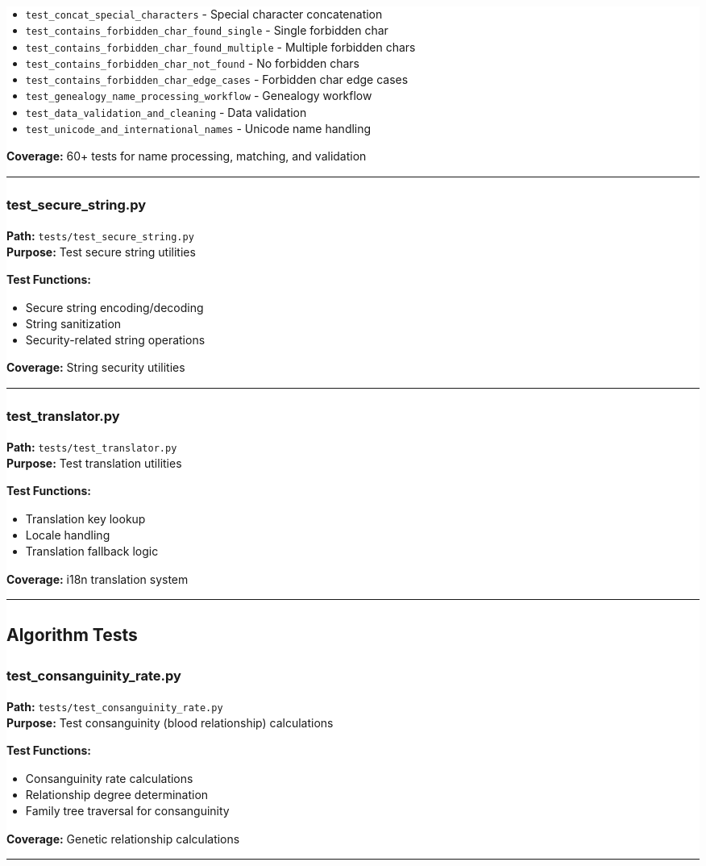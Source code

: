 - `test_concat_special_characters` - Special character concatenation
- `test_contains_forbidden_char_found_single` - Single forbidden char
- `test_contains_forbidden_char_found_multiple` - Multiple forbidden chars
- `test_contains_forbidden_char_not_found` - No forbidden chars
- `test_contains_forbidden_char_edge_cases` - Forbidden char edge cases
- `test_genealogy_name_processing_workflow` - Genealogy workflow
- `test_data_validation_and_cleaning` - Data validation
- `test_unicode_and_international_names` - Unicode name handling

**Coverage:** 60+ tests for name processing, matching, and validation

---

### test_secure_string.py
**Path:** `tests/test_secure_string.py`  
**Purpose:** Test secure string utilities

**Test Functions:**
- Secure string encoding/decoding
- String sanitization
- Security-related string operations

**Coverage:** String security utilities

---

### test_translator.py
**Path:** `tests/test_translator.py`  
**Purpose:** Test translation utilities

**Test Functions:**
- Translation key lookup
- Locale handling
- Translation fallback logic

**Coverage:** i18n translation system

---

## Algorithm Tests

### test_consanguinity_rate.py
**Path:** `tests/test_consanguinity_rate.py`  
**Purpose:** Test consanguinity (blood relationship) calculations

**Test Functions:**
- Consanguinity rate calculations
- Relationship degree determination
- Family tree traversal for consanguinity

**Coverage:** Genetic relationship calculations

---
